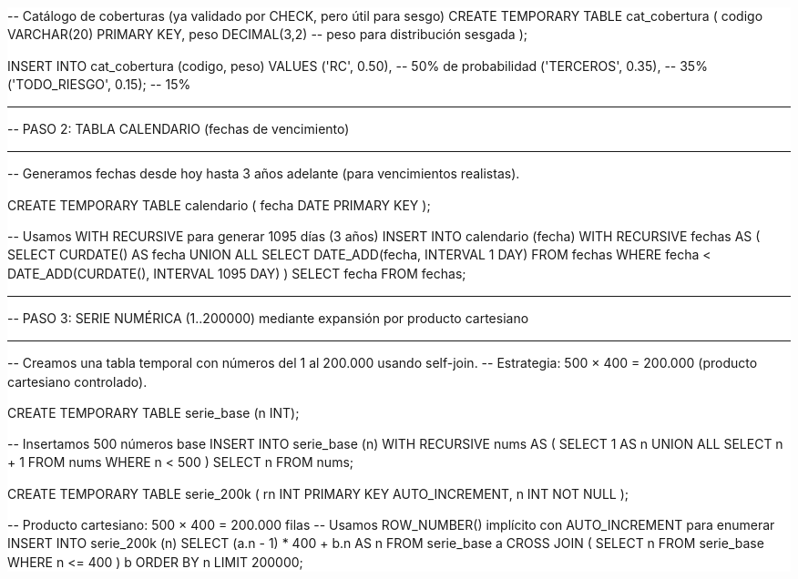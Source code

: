 -- Catálogo de coberturas (ya validado por CHECK, pero útil para sesgo)
CREATE TEMPORARY TABLE cat_cobertura (
    codigo VARCHAR(20) PRIMARY KEY,
    peso DECIMAL(3,2) -- peso para distribución sesgada
);

INSERT INTO cat_cobertura (codigo, peso) VALUES
('RC', 0.50),           -- 50% de probabilidad
('TERCEROS', 0.35),     -- 35%
('TODO_RIESGO', 0.15);  -- 15%

-- ----------------------------------------------------------------------------
-- PASO 2: TABLA CALENDARIO (fechas de vencimiento)
-- ----------------------------------------------------------------------------
-- Generamos fechas desde hoy hasta 3 años adelante (para vencimientos realistas).

CREATE TEMPORARY TABLE calendario (
    fecha DATE PRIMARY KEY
);

-- Usamos WITH RECURSIVE para generar 1095 días (3 años)
INSERT INTO calendario (fecha)
WITH RECURSIVE fechas AS (
    SELECT CURDATE() AS fecha
    UNION ALL
    SELECT DATE_ADD(fecha, INTERVAL 1 DAY)
    FROM fechas
    WHERE fecha < DATE_ADD(CURDATE(), INTERVAL 1095 DAY)
)
SELECT fecha FROM fechas;

-- ----------------------------------------------------------------------------
-- PASO 3: SERIE NUMÉRICA (1..200000) mediante expansión por producto cartesiano
-- ----------------------------------------------------------------------------
-- Creamos una tabla temporal con números del 1 al 200.000 usando self-join.
-- Estrategia: 500 × 400 = 200.000 (producto cartesiano controlado).

CREATE TEMPORARY TABLE serie_base (n INT);

-- Insertamos 500 números base
INSERT INTO serie_base (n)
WITH RECURSIVE nums AS (
    SELECT 1 AS n
    UNION ALL
    SELECT n + 1 FROM nums WHERE n < 500
)
SELECT n FROM nums;

CREATE TEMPORARY TABLE serie_200k (
    rn INT PRIMARY KEY AUTO_INCREMENT,
    n INT NOT NULL
);

-- Producto cartesiano: 500 × 400 = 200.000 filas
-- Usamos ROW_NUMBER() implícito con AUTO_INCREMENT para enumerar
INSERT INTO serie_200k (n)
SELECT (a.n - 1) * 400 + b.n AS n
FROM serie_base a
CROSS JOIN (
    SELECT n FROM serie_base WHERE n <= 400
) b
ORDER BY n
LIMIT 200000;
